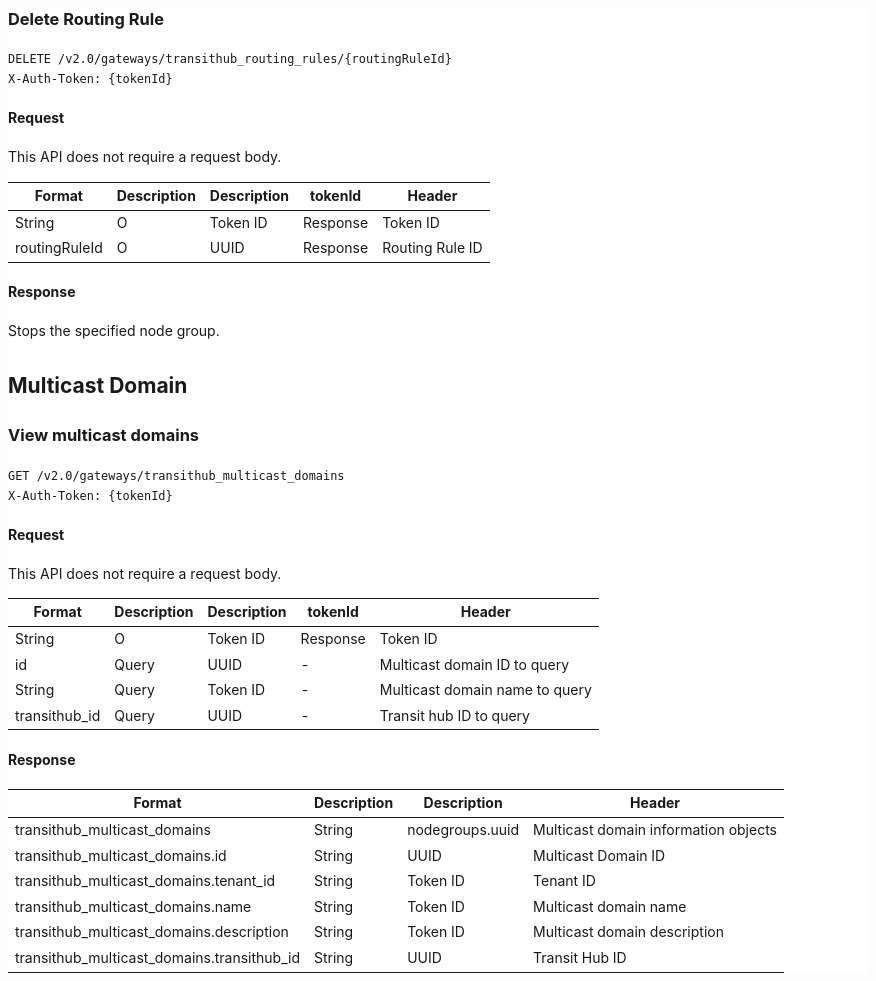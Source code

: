 ### Delete Routing Rule

```
DELETE /v2.0/gateways/transithub_routing_rules/{routingRuleId}
X-Auth-Token: {tokenId}
```

#### Request
This API does not require a request body.

| Format | Description | Description | tokenId | Header |
|---|---|---|---|---|
| String | O | Token ID | Response | Token ID |
| routingRuleId | O | UUID | Response | Routing Rule ID |


#### Response
Stops the specified node group.












## Multicast Domain

### View multicast domains

```
GET /v2.0/gateways/transithub_multicast_domains
X-Auth-Token: {tokenId}
```

#### Request
This API does not require a request body.

| Format | Description | Description | tokenId | Header |
|---|---|---|---|---|
| String | O | Token ID | Response | Token ID |
| id | Query | UUID | - | Multicast domain ID to query |
| String | Query | Token ID | - | Multicast domain name to query |
| transithub_id | Query | UUID | - | Transit hub ID to query |


#### Response

| Format | Description | Description | Header |
|---|---|---|---|
| transithub_multicast_domains | String | nodegroups.uuid | Multicast domain information objects |
| transithub_multicast_domains.id | String | UUID | Multicast Domain ID |
| transithub_multicast_domains.tenant_id | String | Token ID | Tenant ID |
| transithub_multicast_domains.name | String | Token ID | Multicast domain name |
| transithub_multicast_domains.description | String | Token ID | Multicast domain description |
| transithub_multicast_domains.transithub_id | String | UUID | Transit Hub ID |

